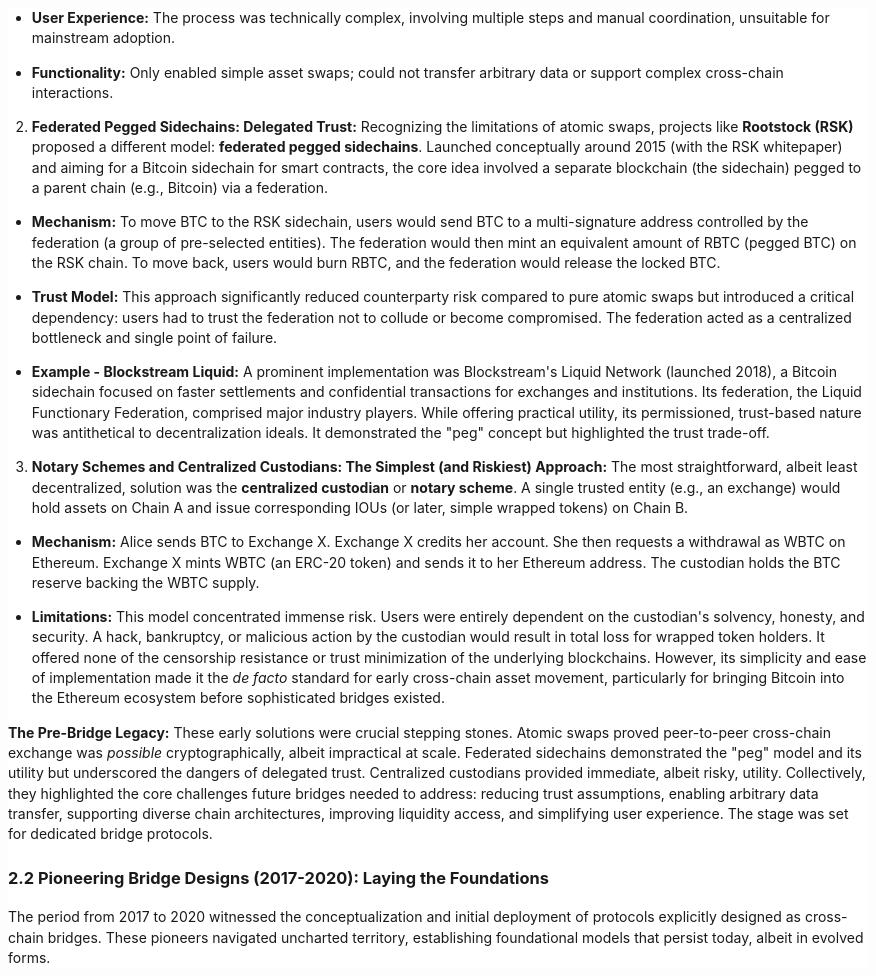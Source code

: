 *   **User Experience:** The process was technically complex, involving multiple steps and manual coordination, unsuitable for mainstream adoption.

*   **Functionality:** Only enabled simple asset swaps; could not transfer arbitrary data or support complex cross-chain interactions.

2.  **Federated Pegged Sidechains: Delegated Trust:** Recognizing the limitations of atomic swaps, projects like **Rootstock (RSK)** proposed a different model: **federated pegged sidechains**. Launched conceptually around 2015 (with the RSK whitepaper) and aiming for a Bitcoin sidechain for smart contracts, the core idea involved a separate blockchain (the sidechain) pegged to a parent chain (e.g., Bitcoin) via a federation.

*   **Mechanism:** To move BTC to the RSK sidechain, users would send BTC to a multi-signature address controlled by the federation (a group of pre-selected entities). The federation would then mint an equivalent amount of RBTC (pegged BTC) on the RSK chain. To move back, users would burn RBTC, and the federation would release the locked BTC.

*   **Trust Model:** This approach significantly reduced counterparty risk compared to pure atomic swaps but introduced a critical dependency: users had to trust the federation not to collude or become compromised. The federation acted as a centralized bottleneck and single point of failure.

*   **Example - Blockstream Liquid:** A prominent implementation was Blockstream's Liquid Network (launched 2018), a Bitcoin sidechain focused on faster settlements and confidential transactions for exchanges and institutions. Its federation, the Liquid Functionary Federation, comprised major industry players. While offering practical utility, its permissioned, trust-based nature was antithetical to decentralization ideals. It demonstrated the "peg" concept but highlighted the trust trade-off.

3.  **Notary Schemes and Centralized Custodians: The Simplest (and Riskiest) Approach:** The most straightforward, albeit least decentralized, solution was the **centralized custodian** or **notary scheme**. A single trusted entity (e.g., an exchange) would hold assets on Chain A and issue corresponding IOUs (or later, simple wrapped tokens) on Chain B.

*   **Mechanism:** Alice sends BTC to Exchange X. Exchange X credits her account. She then requests a withdrawal as WBTC on Ethereum. Exchange X mints WBTC (an ERC-20 token) and sends it to her Ethereum address. The custodian holds the BTC reserve backing the WBTC supply.

*   **Limitations:** This model concentrated immense risk. Users were entirely dependent on the custodian's solvency, honesty, and security. A hack, bankruptcy, or malicious action by the custodian would result in total loss for wrapped token holders. It offered none of the censorship resistance or trust minimization of the underlying blockchains. However, its simplicity and ease of implementation made it the *de facto* standard for early cross-chain asset movement, particularly for bringing Bitcoin into the Ethereum ecosystem before sophisticated bridges existed.

**The Pre-Bridge Legacy:** These early solutions were crucial stepping stones. Atomic swaps proved peer-to-peer cross-chain exchange was *possible* cryptographically, albeit impractical at scale. Federated sidechains demonstrated the "peg" model and its utility but underscored the dangers of delegated trust. Centralized custodians provided immediate, albeit risky, utility. Collectively, they highlighted the core challenges future bridges needed to address: reducing trust assumptions, enabling arbitrary data transfer, supporting diverse chain architectures, improving liquidity access, and simplifying user experience. The stage was set for dedicated bridge protocols.

### 2.2 Pioneering Bridge Designs (2017-2020): Laying the Foundations

The period from 2017 to 2020 witnessed the conceptualization and initial deployment of protocols explicitly designed as cross-chain bridges. These pioneers navigated uncharted territory, establishing foundational models that persist today, albeit in evolved forms.
